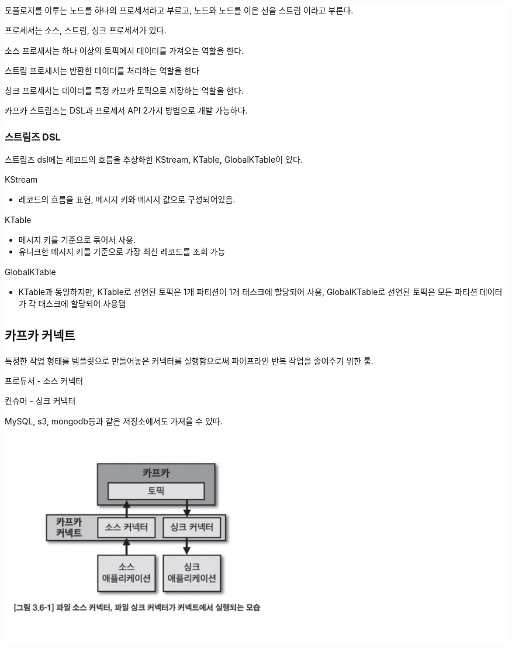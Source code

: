 토폴로지를 이루는 노드를 하나의 프로세서라고 부르고, 노드와 노드를 이은 선을 스트림 이라고 부른다. 

프로세서는 소스, 스트림, 싱크 프로세서가 있다.

소스 프로세서는 하나 이상의 토픽에서 데이터를 가져오는 역할을 한다.

스트림 프로세서는 반환한 데이터를 처리하는 역할을 한다

싱크 프로세서는 데이터를 특정 카프카 토픽으로 저장하는 역할을 한다.

카프카 스트림즈는 DSL과 프로세서 API 2가지 방법으로 개발 가능하다. 

### 스트림즈 DSL 

스트림즈 dsl에는 레코드의 흐름을 추상화한 KStream, KTable, GlobalKTable이 있다.

KStream

* 레코드의 흐름을 표현, 메시지 키와 메시지 값으로 구성되어있음. 

KTable

* 메시지 키를 기준으로 묶어서 사용. 
* 유니크한 메시지 키를 기준으로 가장 최신 레코드를 조회 가능 

GlobalKTable

* KTable과 동일하지만, KTable로 선언된 토픽은 1개 파티션이 1개 태스크에 할당되어 사용, GlobalKTable로 선언된 토픽은 모든 파티션 데이터가 각 태스크에 할당되어 사용됌

## 카프카 커넥트

특정한 작업 형태를 템플릿으로 만들어놓은 커넥터를 실행함으로써  파이프라인 반복 작업을 줄여주기 위한 툴.

프로듀서 - 소스 커넥터

컨슈머 - 싱크 커넥터

MySQL, s3, mongodb등과 같은 저장소에서도 가져올 수 있따.

<img src="./images//image-20241226172912413.png" width = 450 height = 350>
